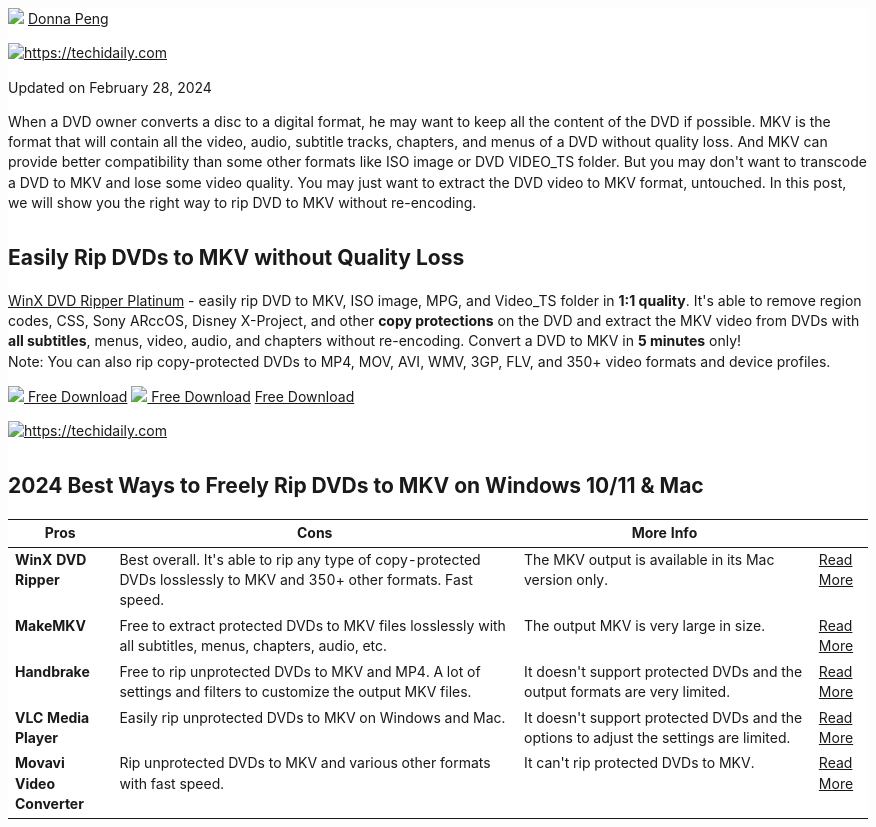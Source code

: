 ![](https://www.winxdvd.com/resource/../seo-img/general-img/face-dp-111.png) [Donna Peng](https://tools.techidaily.com/winxdvd/products/) 


<a href="https://wigfever.sjv.io/c/5597632/2005183/22899" target="_top" id="2005183">
  <img src="//a.impactradius-go.com/display-ad/22899-2005183" border="0" alt="https://techidaily.com" width="300" height="90"/>
</a>
<img height="0" width="0" src="https://wigfever.sjv.io/i/5597632/2005183/22899" style="position:absolute;visibility:hidden;" border="0" />

Updated on February 28, 2024 

When a DVD owner converts a disc to a digital format, he may want to keep all the content of the DVD if possible. MKV is the format that will contain all the video, audio, subtitle tracks, chapters, and menus of a DVD without quality loss. And MKV can provide better compatibility than some other formats like ISO image or DVD VIDEO\_TS folder. But you may don't want to transcode a DVD to MKV and lose some video quality. You may just want to extract the DVD video to MKV format, untouched. In this post, we will show you the right way to rip DVD to MKV without re-encoding.

## Easily Rip DVDs to MKV without Quality Loss 

[WinX DVD Ripper Platinum](https://tools.techidaily.com/winxdvd/products/) \- easily rip DVD to MKV, ISO image, MPG, and Video\_TS folder in **1:1 quality**. It's able to remove region codes, CSS, Sony ARccOS, Disney X-Project, and other **copy protections** on the DVD and extract the MKV video from DVDs with **all subtitles**, menus, video, audio, and chapters without re-encoding. Convert a DVD to MKV in **5 minutes** only!   
Note: You can also rip copy-protected DVDs to MP4, MOV, AVI, WMV, 3GP, FLV, and 350+ video formats and device profiles. 

[![](https://www.winxdvd.com/resource/../seoimg/win.png) Free Download](https://tools.techidaily.com/winxdvd/products/) [![](https://www.winxdvd.com/resource/../seoimg/mac.png) Free Download](https://tools.techidaily.com/winxdvd/products/) [Free Download](https://tools.techidaily.com/winxdvd/products/) 


<a href="https://aidotcom.pxf.io/c/5597632/2129041/19576" target="_top" id="2129041">
  <img src="//a.impactradius-go.com/display-ad/19576-2129041" border="0" alt="https://techidaily.com" width="300" height="90"/>
</a>
<img height="0" width="0" src="https://aidotcom.pxf.io/i/5597632/2129041/19576" style="position:absolute;visibility:hidden;" border="0" />

## 2024 Best Ways to Freely Rip DVDs to MKV on Windows 10/11 & Mac

| Pros                       | Cons                                                                                                                 | More Info                                                                             |                                                          |
| -------------------------- | -------------------------------------------------------------------------------------------------------------------- | ------------------------------------------------------------------------------------- | -------------------------------------------------------- |
| **WinX DVD Ripper**        | Best overall. It's able to rip any type of copy-protected DVDs losslessly to MKV and 350+ other formats. Fast speed. | The MKV output is available in its Mac version only.                                  | [Read More](https://tools.techidaily.com/winxdvd/products/)      |
| **MakeMKV**                | Free to extract protected DVDs to MKV files losslessly with all subtitles, menus, chapters, audio, etc.              | The output MKV is very large in size.                                                 | [Read More](https://tools.techidaily.com/winxdvd/products/)   |
| **Handbrake**              | Free to rip unprotected DVDs to MKV and MP4\. A lot of settings and filters to customize the output MKV files.       | It doesn't support protected DVDs and the output formats are very limited.            | [Read More](https://tools.techidaily.com/winxdvd/products/) |
| **VLC Media Player**       | Easily rip unprotected DVDs to MKV on Windows and Mac.                                                               | It doesn't support protected DVDs and the options to adjust the settings are limited. | [Read More](https://tools.techidaily.com/winxdvd/products/)       |
| **Movavi Video Converter** | Rip unprotected DVDs to MKV and various other formats with fast speed.                                               | It can't rip protected DVDs to MKV.                                                   | [Read More](https://tools.techidaily.com/winxdvd/products/)    |
